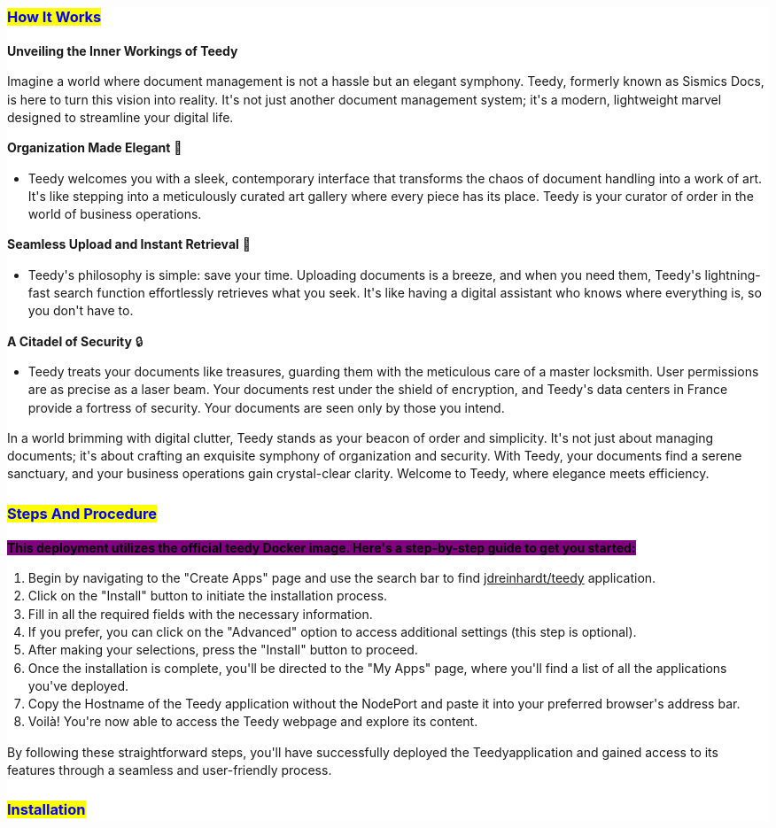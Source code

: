 ### <mark style="color:blue;">**How It Works**</mark>

**Unveiling the Inner Workings of Teedy**

Imagine a world where document management is not a hassle but an elegant symphony. Teedy, formerly known as Sismics Docs, is here to turn this vision into reality. It's not just another document management system; it's a modern, lightweight marvel designed to streamline your digital life.

**Organization Made Elegant** 📂

* Teedy welcomes you with a sleek, contemporary interface that transforms the chaos of document handling into a work of art. It's like stepping into a meticulously curated art gallery where every piece has its place. Teedy is your curator of order in the world of business operations.

**Seamless Upload and Instant Retrieval** 🚀

* Teedy's philosophy is simple: save your time. Uploading documents is a breeze, and when you need them, Teedy's lightning-fast search function effortlessly retrieves what you seek. It's like having a digital assistant who knows where everything is, so you don't have to.

**A Citadel of Security** 🔒

* Teedy treats your documents like treasures, guarding them with the meticulous care of a master locksmith. User permissions are as precise as a laser beam. Your documents rest under the shield of encryption, and Teedy's data centers in France provide a fortress of security. Your documents are seen only by those you intend.

In a world brimming with digital clutter, Teedy stands as your beacon of order and simplicity. It's not just about managing documents; it's about crafting an exquisite symphony of organization and security. With Teedy, your documents find a serene sanctuary, and your business operations gain crystal-clear clarity. Welcome to Teedy, where elegance meets efficiency.

### <mark style="color:blue;">Steps And Procedure</mark>

&#x20;<mark style="background-color:purple;">**This deployment utilizes the official teedy Docker image. Here's a step-by-step guide to get you started:**</mark>

1. Begin by navigating to the "Create Apps" page and use the search bar to find [jdreinhardt/teedy](https://hub.docker.com/r/jdreinhardt/teedy)  application.
2. Click on the "Install" button to initiate the installation process.
3. Fill in all the required fields with the necessary information.
4. If you prefer, you can click on the "Advanced" option to access additional settings (this step is optional).
5. After making your selections, press the "Install" button to proceed.
6. Once the installation is complete, you'll be directed to the "My Apps" page, where you'll find a list of all the applications you've deployed.
7. Copy the Hostname of the  Teedy  application without the NodePort and paste it into your preferred browser's address bar.
8. Voilà! You're now able to access the   Teedy webpage and explore its content.

By following these straightforward steps, you'll have successfully deployed the  Teedyapplication and gained access to its features through a seamless and user-friendly process.



### <mark style="color:blue;">Installation</mark>
